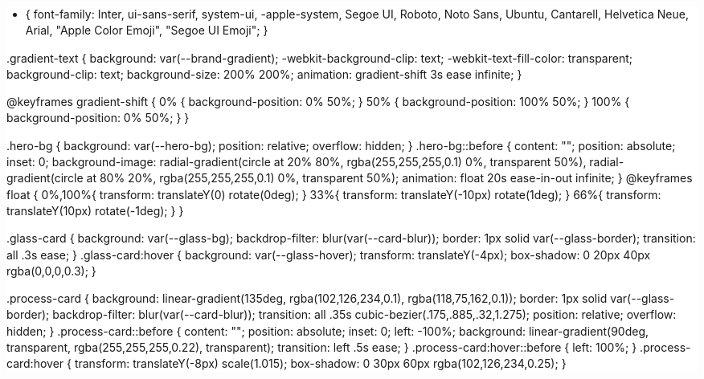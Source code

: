 * { font-family: Inter, ui-sans-serif, system-ui, -apple-system, Segoe UI, Roboto, Noto Sans, Ubuntu, Cantarell, Helvetica Neue, Arial, "Apple Color Emoji", "Segoe UI Emoji"; }

.gradient-text {
  background: var(--brand-gradient);
  -webkit-background-clip: text;
  -webkit-text-fill-color: transparent;
  background-clip: text;
  background-size: 200% 200%;
  animation: gradient-shift 3s ease infinite;
}

@keyframes gradient-shift {
  0% { background-position: 0% 50%; }
  50% { background-position: 100% 50%; }
  100% { background-position: 0% 50%; }
}

.hero-bg {
  background: var(--hero-bg);
  position: relative;
  overflow: hidden;
}
.hero-bg::before {
  content: "";
  position: absolute;
  inset: 0;
  background-image:
    radial-gradient(circle at 20% 80%, rgba(255,255,255,0.1) 0%, transparent 50%),
    radial-gradient(circle at 80% 20%, rgba(255,255,255,0.1) 0%, transparent 50%);
  animation: float 20s ease-in-out infinite;
}
@keyframes float {
  0%,100%{ transform: translateY(0) rotate(0deg); }
  33%{ transform: translateY(-10px) rotate(1deg); }
  66%{ transform: translateY(10px) rotate(-1deg); }
}

.glass-card {
  background: var(--glass-bg);
  backdrop-filter: blur(var(--card-blur));
  border: 1px solid var(--glass-border);
  transition: all .3s ease;
}
.glass-card:hover {
  background: var(--glass-hover);
  transform: translateY(-4px);
  box-shadow: 0 20px 40px rgba(0,0,0,0.3);
}

.process-card {
  background: linear-gradient(135deg, rgba(102,126,234,0.1), rgba(118,75,162,0.1));
  border: 1px solid var(--glass-border);
  backdrop-filter: blur(var(--card-blur));
  transition: all .35s cubic-bezier(.175,.885,.32,1.275);
  position: relative; overflow: hidden;
}
.process-card::before {
  content: "";
  position: absolute; inset: 0; left: -100%;
  background: linear-gradient(90deg, transparent, rgba(255,255,255,0.22), transparent);
  transition: left .5s ease;
}
.process-card:hover::before { left: 100%; }
.process-card:hover { transform: translateY(-8px) scale(1.015); box-shadow: 0 30px 60px rgba(102,126,234,0.25); }
